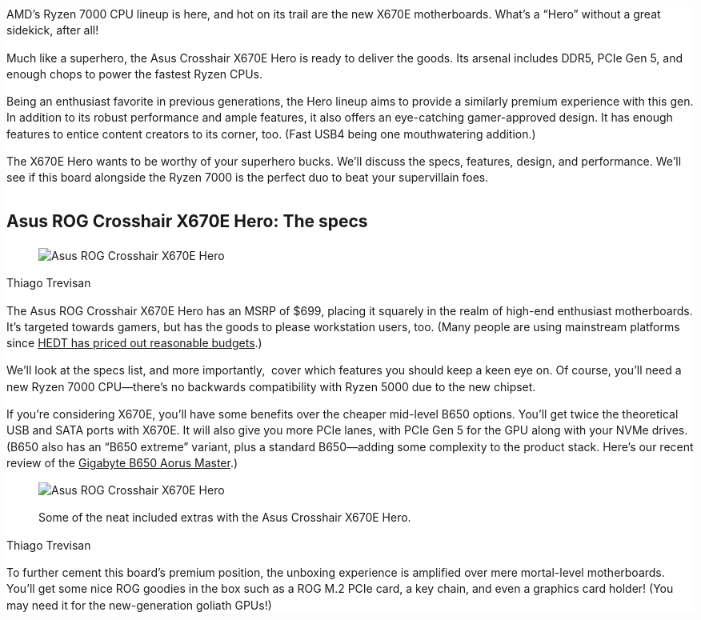 

<p>AMD&rsquo;s Ryzen 7000 CPU lineup is here, and hot on its trail are the new X670E motherboards. What&rsquo;s a &ldquo;Hero&rdquo; without a great sidekick, after all!&nbsp;</p>



<p>Much like a superhero, the Asus Crosshair X670E Hero is ready to deliver the goods. Its arsenal includes DDR5, PCIe Gen 5, and enough chops to power the fastest Ryzen CPUs. </p>



<p>Being an enthusiast favorite in previous generations, the Hero lineup aims to provide a similarly premium experience with this gen. In addition to its robust performance and ample features, it also offers an eye-catching gamer-approved design. It has enough features to entice content creators to its corner, too.&nbsp;(Fast USB4 being one mouthwatering addition.)&nbsp;</p>



<p>The X670E Hero wants to be worthy of your superhero bucks. We&rsquo;ll discuss the specs, features, design, and performance. We&rsquo;ll see if this board alongside the Ryzen 7000 is the perfect duo to beat your supervillain foes.</p>



<h2 id="asus-rog-crosshair-x670e-hero-the-specs">Asus ROG Crosshair X670E Hero: The specs</h2>


<div class="extendedBlock-wrapper block-coreImage undefined"><figure class="wp-block-image size-large"><img alt="Asus ROG Crosshair X670E Hero" class="wp-image-1386171" height="560" src="https://b2c-contenthub.com/wp-content/uploads/2022/11/Screenshot-2022-10-27-at-3.28.19-PM.png?w=1200" width="1200" /></figure><p class="imageCredit">Thiago Trevisan</p></div>



<p>The Asus ROG Crosshair X670E Hero has an MSRP of $699, placing it squarely in the realm of high-end enthusiast motherboards. It&rsquo;s targeted towards gamers, but has the goods to please workstation users, too. (Many people are using mainstream platforms since <a href="https://www.pcworld.com/article/707425/hedt-amd-threadripper-intel-mainstream-cpus.html">HEDT has priced out reasonable budgets</a>.)&nbsp;</p>



<p>We&rsquo;ll look at the specs list, and more importantly,&nbsp; cover which features you should keep a keen eye on. Of course, you&rsquo;ll need a new Ryzen 7000 CPU&mdash;there&rsquo;s no backwards compatibility with Ryzen 5000 due to the new chipset.&nbsp;</p>



<p>If you&rsquo;re considering X670E, you&rsquo;ll have some benefits over the cheaper mid-level B650 options. You&rsquo;ll get twice the theoretical USB and SATA ports with X670E. It will also give you more PCIe lanes, with PCIe Gen 5 for the GPU along with your NVMe drives. (B650 also has an &ldquo;B650 extreme&rdquo; variant, plus a standard B650&mdash;adding some complexity to the product stack. Here&rsquo;s our recent review of the <a href="https://www.pcworld.com/article/1363181/gigabyte-b650e-aorus-master-motherboard-review.html">Gigabyte B650 Aorus Master</a>.)</p>


<div class="extendedBlock-wrapper block-coreImage undefined"><figure class="wp-block-image size-large"><img alt="Asus ROG Crosshair X670E Hero" class="wp-image-1386175" height="1012" src="https://b2c-contenthub.com/wp-content/uploads/2022/11/IMG_1662.jpg?quality=50&amp;strip=all&amp;w=1200" width="1200" /><figcaption><p>Some of the neat included extras with the Asus Crosshair X670E Hero.</p> </figcaption></figure><p class="imageCredit">Thiago Trevisan</p></div>



<p>To further cement this board&rsquo;s premium position, the unboxing experience is amplified over mere mortal-level motherboards. You&rsquo;ll get some nice ROG goodies in the box such as a ROG M.2 PCIe card, a key chain, and even a graphics card holder! (You may need it for the new-generation goliath GPUs!)&nbsp;&nbsp;</p>

